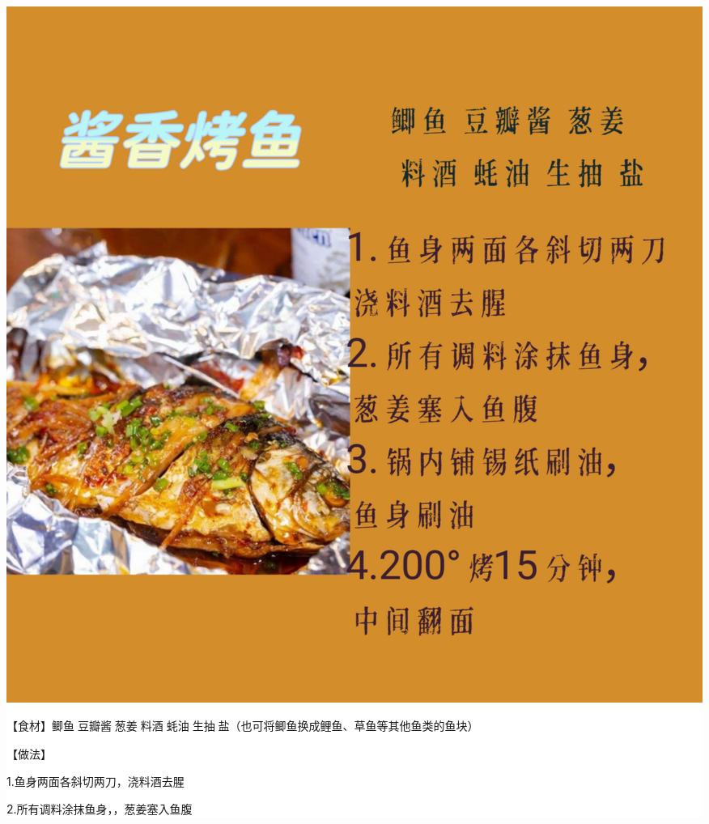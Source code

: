 ![img](%E7%A9%BA%E6%B0%94%E7%82%B8%E9%94%85%E9%A3%9F%E8%B0%B1.assets/1641116462_7bc26c229c1fda762598ac283f507f97.jpeg)

【食材】鲫鱼 豆瓣酱 葱姜 料酒 蚝油 生抽 盐（也可将鲫鱼换成鲤鱼、草鱼等其他鱼类的鱼块）

【做法】

1.鱼身两面各斜切两刀，浇料酒去腥

2.所有调料涂抹鱼身，，葱姜塞入鱼腹

